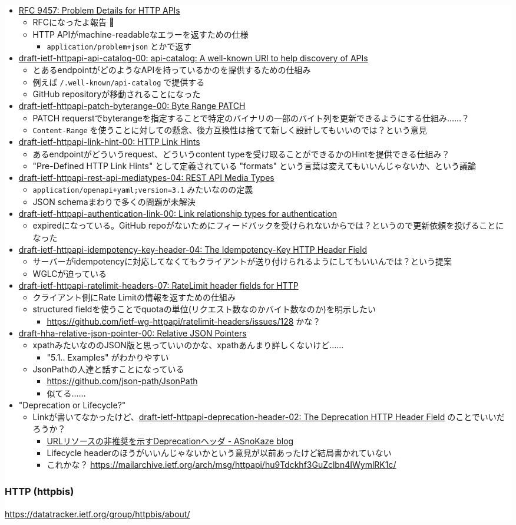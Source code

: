 * [RFC 9457: Problem Details for HTTP APIs](https://datatracker.ietf.org/doc/rfc9457/)
    * RFCになったよ報告 :tada:
    * HTTP APIがmachine-readableなエラーを返すための仕様
        * `application/problem+json` とかで返す
* [draft-ietf-httpapi-api-catalog-00: api-catalog: A well-known URI to help discovery of APIs](https://datatracker.ietf.org/doc/draft-ietf-httpapi-api-catalog/)
    * とあるendpointがどのようなAPIを持っているかのを提供するための仕組み
    * 例えば `/.well-known/api-catalog` で提供する
    * GitHub repositoryが移動されることになった
* [draft-ietf-httpapi-patch-byterange-00: Byte Range PATCH](https://datatracker.ietf.org/doc/draft-ietf-httpapi-patch-byterange/)
    * PATCH requerstでbyterangeを指定することで特定のバイナリの一部のバイト列を更新できるようにする仕組み……？
    * `Content-Range` を使うことに対しての懸念、後方互換性は捨てて新しく設計してもいいのでは？という意見
* [draft-ietf-httpapi-link-hint-00: HTTP Link Hints](https://datatracker.ietf.org/doc/draft-ietf-httpapi-link-hint/)
    * あるendpointがどういうrequest、どういうcontent typeを受け取ることができるかのHintを提供できる仕組み？
    * "Pre-Defined HTTP Link Hints" として定義されている "formats" という言葉は変えてもいいんじゃないか、という議論
* [draft-ietf-httpapi-rest-api-mediatypes-04: REST API Media Types](https://datatracker.ietf.org/doc/draft-ietf-httpapi-rest-api-mediatypes/)
    * `application/openapi+yaml;version=3.1` みたいなのの定義
    * JSON schemaまわりで多くの問題が未解決
* [draft-ietf-httpapi-authentication-link-00: Link relationship types for authentication](https://datatracker.ietf.org/doc/draft-ietf-httpapi-authentication-link/)
    * expiredになっている。GitHub repoがないためにフィードバックを受けられないからでは？というので更新依頼を投げることになった
* [draft-ietf-httpapi-idempotency-key-header-04: The Idempotency-Key HTTP Header Field](https://datatracker.ietf.org/doc/draft-ietf-httpapi-idempotency-key-header/)
    * サーバーがidempotencyに対応してなくてもクライアントが送り付けられるようにしてもいいんでは？という提案
    * WGLCが迫っている
* [draft-ietf-httpapi-ratelimit-headers-07: RateLimit header fields for HTTP](https://datatracker.ietf.org/doc/draft-ietf-httpapi-ratelimit-headers/)
    * クライアント側にRate Limitの情報を返すための仕組み
    * structured fieldを使うことでquotaの単位(リクエスト数なのかバイト数なのか)を明示したい
        * <https://github.com/ietf-wg-httpapi/ratelimit-headers/issues/128> かな？
* [draft-hha-relative-json-pointer-00: Relative JSON Pointers](https://datatracker.ietf.org/doc/draft-hha-relative-json-pointer/)
    * xpathみたいなののJSON版と思っていいのかな、xpathあんまり詳しくないけど……
        * "5.1.. Examples" がわかりやすい
    * JsonPathの人達と話すことになっている
        * <https://github.com/json-path/JsonPath>
        * 似てる……
* "Deprecation or Lifecycle?"
    * Linkが書いてなかったけど、[draft-ietf-httpapi-deprecation-header-02: The Deprecation HTTP Header Field](https://datatracker.ietf.org/doc/draft-ietf-httpapi-deprecation-header/) のことでいいだろうか？
        * [URLリソースの非推奨を示すDeprecationヘッダ - ASnoKaze blog](https://asnokaze.hatenablog.com/entry/2020/12/27/233402)
        * Lifecycle headerのほうがいいんじゃないかという意見が以前あったけど結局書かれていない
        * これかな？ <https://mailarchive.ietf.org/arch/msg/httpapi/hu9Tdckhf3GuZclbn4IWymlRK1c/>


### HTTP (httpbis)
<https://datatracker.ietf.org/group/httpbis/about/>
